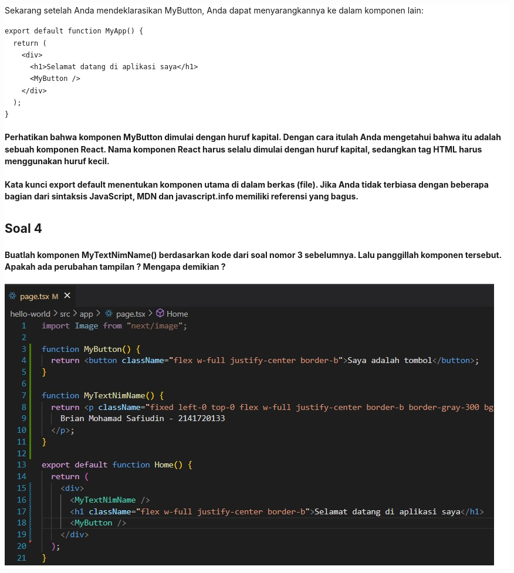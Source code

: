 Sekarang setelah Anda mendeklarasikan MyButton, Anda dapat menyarangkannya ke dalam komponen lain:

```
export default function MyApp() {
  return (
    <div>
      <h1>Selamat datang di aplikasi saya</h1>
      <MyButton />
    </div>
  );
}
```

#### Perhatikan bahwa komponen MyButton dimulai dengan huruf kapital. Dengan cara itulah Anda mengetahui bahwa itu adalah sebuah komponen React. Nama komponen React harus selalu dimulai dengan huruf kapital, sedangkan tag HTML harus menggunakan huruf kecil.

#### Kata kunci export default menentukan komponen utama di dalam berkas (file). Jika Anda tidak terbiasa dengan beberapa bagian dari sintaksis JavaScript, MDN dan javascript.info memiliki referensi yang bagus.

## Soal 4
#### Buatlah komponen MyTextNimName() berdasarkan kode dari soal nomor 3 sebelumnya. Lalu panggillah komponen tersebut. Apakah ada perubahan tampilan ? Mengapa demikian ?

![Screenshot P1](assets-report/soal4kode.jpg)